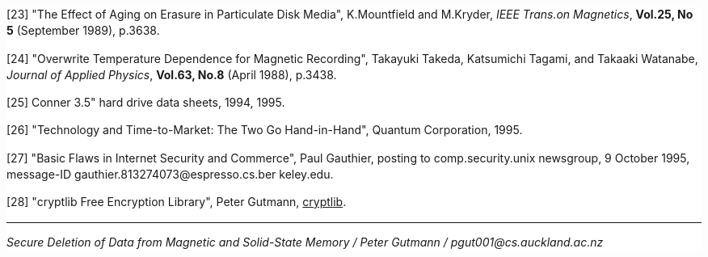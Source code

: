 <A NAME="23">
[23] "The Effect of Aging on Erasure in Particulate Disk Media", K.Mountfield
and M.Kryder, <I>IEEE Trans.on Magnetics</I>, <B>Vol.25, No 5</B> (September
1989), p.3638.<P>

<A NAME="24">
[24] "Overwrite Temperature Dependence for Magnetic Recording", Takayuki
Takeda, Katsumichi Tagami, and Takaaki Watanabe, <I>Journal of Applied
Physics</I>, <B>Vol.63, No.8</B> (April 1988), p.3438.<P>

<A NAME="25">
[25] Conner 3.5" hard drive data sheets, 1994, 1995.<P>

<A NAME="26">
[26] "Technology and Time-to-Market: The Two Go Hand-in-Hand", Quantum
Corporation, 1995.<P>

<A NAME="27">
[27] "Basic Flaws in Internet Security and Commerce", Paul Gauthier, posting to
comp.security.unix newsgroup, 9 October 1995, message-ID
gauthier.813274073@espresso.cs.ber keley.edu.<P>

<A NAME="28">
[28] "cryptlib Free Encryption Library", Peter Gutmann,
<A HREF="http://www.cs.auckland.ac.nz/~pgut001/cryptlib.html">
cryptlib</A>.<P>

<HR>
<ADDRESS>
Secure Deletion of Data from Magnetic and Solid-State Memory / Peter Gutmann /
pgut001@cs.auckland.ac.nz
</ADDRESS>
</BODY>
